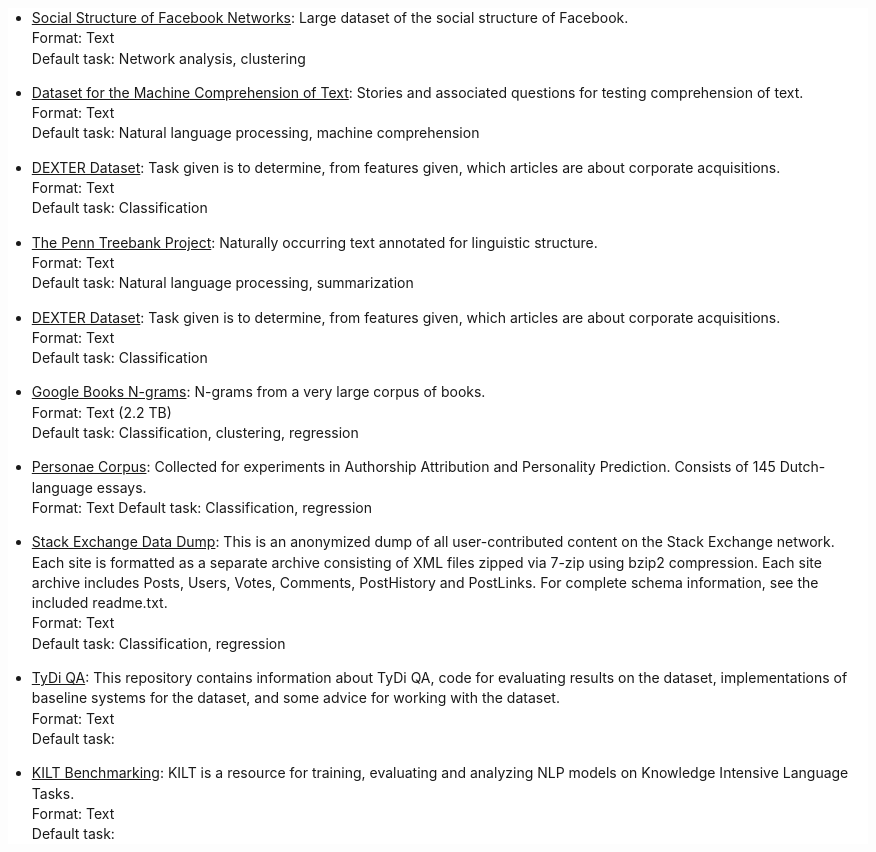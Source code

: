 * [Social Structure of Facebook Networks](): 
Large dataset of the social structure of Facebook.  
Format: Text   
Default task: Network analysis, clustering

* [Dataset for the Machine Comprehension of Text](https://github.com/mcobzarenco/mctest/tree/master/data/MCTest): 
Stories and associated questions for testing comprehension of text.  
Format: Text   
Default task: Natural language processing, machine comprehension

* [DEXTER Dataset](https://archive.ics.uci.edu/ml/datasets/dexter): 
Task given is to determine, from features given, which articles are about corporate acquisitions.  
Format: Text   
Default task: Classification

* [The Penn Treebank Project](https://catalog.ldc.upenn.edu/docs/LDC95T7/treebank2.index.html): 
Naturally occurring text annotated for linguistic structure.  
Format: Text   
Default task: Natural language processing, summarization

* [DEXTER Dataset](https://archive.ics.uci.edu/ml/datasets/dexter): 
Task given is to determine, from features given, which articles are about corporate acquisitions.  
Format: Text   
Default task: Classification

* [Google Books N-grams](http://storage.googleapis.com/books/ngrams/books/datasetsv2.html): 
N-grams from a very large corpus of books.  
Format: Text (2.2 TB)   
Default task: Classification, clustering, regression

* [Personae Corpus](https://www.cnts.ua.ac.be/datasets/personae-corpus): 
Collected for experiments in Authorship Attribution and Personality Prediction. Consists of 145 Dutch-language essays.  
Format: Text 
Default task: Classification, regression

* [Stack Exchange Data Dump](https://archive.org/details/stackexchange): 
This is an anonymized dump of all user-contributed content on the Stack Exchange network. Each site is formatted as a separate archive consisting of XML files zipped via 7-zip using bzip2 compression. Each site archive includes Posts, Users, Votes, Comments, PostHistory and PostLinks. For complete schema information, see the included readme.txt.  
Format: Text  
Default task: Classification, regression

* [TyDi QA](https://github.com/google-research-datasets/tydiqa): 
This repository contains information about TyDi QA, code for evaluating results on the dataset, implementations of baseline systems for the dataset, and some advice for working with the dataset.  
Format: Text  
Default task: 

* [KILT Benchmarking](https://ai.facebook.com/tools/kilt/?fbclid=IwAR0ec4-wO-egIejOG7haWnZxXv2KnaHTmVfnx5HXaHzD05t8qWRTo9MA0EY): 
KILT is a resource for training, evaluating and analyzing NLP models on Knowledge Intensive Language Tasks.    
Format: Text  
Default task: 
